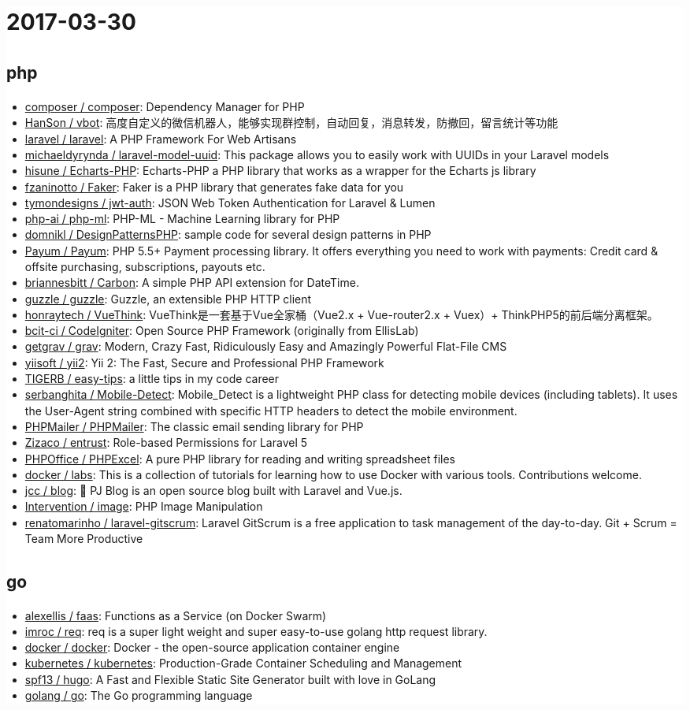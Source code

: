 # 2017-03-30
## php 
* [composer /  composer](https://github.com//composer/composer): Dependency Manager for PHP 
* [HanSon /  vbot](https://github.com//HanSon/vbot): 高度自定义的微信机器人，能够实现群控制，自动回复，消息转发，防撤回，留言统计等功能 
* [laravel /  laravel](https://github.com//laravel/laravel): A PHP Framework For Web Artisans 
* [michaeldyrynda /  laravel-model-uuid](https://github.com//michaeldyrynda/laravel-model-uuid): This package allows you to easily work with UUIDs in your Laravel models 
* [hisune /  Echarts-PHP](https://github.com//hisune/Echarts-PHP): Echarts-PHP a PHP library that works as a wrapper for the Echarts js library 
* [fzaninotto /  Faker](https://github.com//fzaninotto/Faker): Faker is a PHP library that generates fake data for you 
* [tymondesigns /  jwt-auth](https://github.com//tymondesigns/jwt-auth): JSON Web Token Authentication for Laravel &amp; Lumen 
* [php-ai /  php-ml](https://github.com//php-ai/php-ml): PHP-ML - Machine Learning library for PHP 
* [domnikl /  DesignPatternsPHP](https://github.com//domnikl/DesignPatternsPHP): sample code for several design patterns in PHP 
* [Payum /  Payum](https://github.com//Payum/Payum): PHP 5.5+ Payment processing library. It offers everything you need to work with payments: Credit card &amp; offsite purchasing, subscriptions, payouts etc. 
* [briannesbitt /  Carbon](https://github.com//briannesbitt/Carbon): A simple PHP API extension for DateTime. 
* [guzzle /  guzzle](https://github.com//guzzle/guzzle): Guzzle, an extensible PHP HTTP client 
* [honraytech /  VueThink](https://github.com//honraytech/VueThink): VueThink是一套基于Vue全家桶（Vue2.x + Vue-router2.x + Vuex）+ ThinkPHP5的前后端分离框架。 
* [bcit-ci /  CodeIgniter](https://github.com//bcit-ci/CodeIgniter): Open Source PHP Framework (originally from EllisLab) 
* [getgrav /  grav](https://github.com//getgrav/grav): Modern, Crazy Fast, Ridiculously Easy and Amazingly Powerful Flat-File CMS 
* [yiisoft /  yii2](https://github.com//yiisoft/yii2): Yii 2: The Fast, Secure and Professional PHP Framework 
* [TIGERB /  easy-tips](https://github.com//TIGERB/easy-tips): a little tips in my code career 
* [serbanghita /  Mobile-Detect](https://github.com//serbanghita/Mobile-Detect): Mobile_Detect is a lightweight PHP class for detecting mobile devices (including tablets). It uses the User-Agent string combined with specific HTTP headers to detect the mobile environment. 
* [PHPMailer /  PHPMailer](https://github.com//PHPMailer/PHPMailer): The classic email sending library for PHP 
* [Zizaco /  entrust](https://github.com//Zizaco/entrust): Role-based Permissions for Laravel 5 
* [PHPOffice /  PHPExcel](https://github.com//PHPOffice/PHPExcel): A pure PHP library for reading and writing spreadsheet files 
* [docker /  labs](https://github.com//docker/labs): This is a collection of tutorials for learning how to use Docker with various tools. Contributions welcome. 
* [jcc /  blog](https://github.com//jcc/blog): 🐽 PJ Blog is an open source blog built with Laravel and Vue.js. 
* [Intervention /  image](https://github.com//Intervention/image): PHP Image Manipulation 
* [renatomarinho /  laravel-gitscrum](https://github.com//renatomarinho/laravel-gitscrum): Laravel GitScrum is a free application to task management of the day-to-day. Git + Scrum = Team More Productive 

## go 
* [alexellis /  faas](https://github.com//alexellis/faas): Functions as a Service (on Docker Swarm) 
* [imroc /  req](https://github.com//imroc/req): req is a super light weight and super easy-to-use golang http request library. 
* [docker /  docker](https://github.com//docker/docker): Docker - the open-source application container engine 
* [kubernetes /  kubernetes](https://github.com//kubernetes/kubernetes): Production-Grade Container Scheduling and Management 
* [spf13 /  hugo](https://github.com//spf13/hugo): A Fast and Flexible Static Site Generator built with love in GoLang 
* [golang /  go](https://github.com//golang/go): The Go programming language 